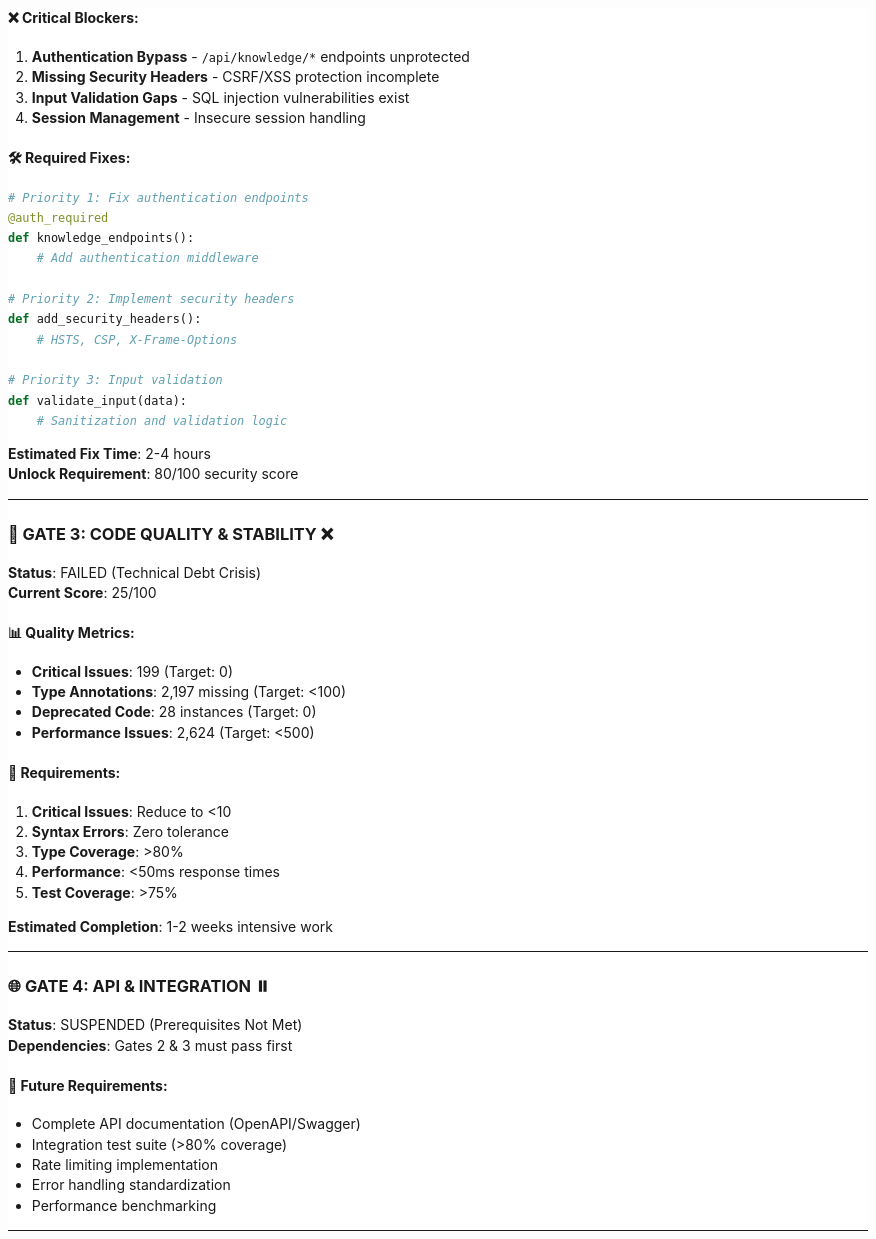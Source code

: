 #### ❌ Critical Blockers:
1. **Authentication Bypass** - `/api/knowledge/*` endpoints unprotected
2. **Missing Security Headers** - CSRF/XSS protection incomplete  
3. **Input Validation Gaps** - SQL injection vulnerabilities exist
4. **Session Management** - Insecure session handling

#### 🛠️ Required Fixes:
```python
# Priority 1: Fix authentication endpoints
@auth_required
def knowledge_endpoints():
    # Add authentication middleware
    
# Priority 2: Implement security headers
def add_security_headers():
    # HSTS, CSP, X-Frame-Options
    
# Priority 3: Input validation
def validate_input(data):
    # Sanitization and validation logic
```

**Estimated Fix Time**: 2-4 hours  
**Unlock Requirement**: 80/100 security score

---

### 🔧 GATE 3: CODE QUALITY & STABILITY ❌
**Status**: FAILED (Technical Debt Crisis)  
**Current Score**: 25/100  

#### 📊 Quality Metrics:
- **Critical Issues**: 199 (Target: 0)
- **Type Annotations**: 2,197 missing (Target: <100)
- **Deprecated Code**: 28 instances (Target: 0)
- **Performance Issues**: 2,624 (Target: <500)

#### 🎯 Requirements:
1. **Critical Issues**: Reduce to <10
2. **Syntax Errors**: Zero tolerance
3. **Type Coverage**: >80%
4. **Performance**: <50ms response times
5. **Test Coverage**: >75%

**Estimated Completion**: 1-2 weeks intensive work

---

### 🌐 GATE 4: API & INTEGRATION ⏸️
**Status**: SUSPENDED (Prerequisites Not Met)  
**Dependencies**: Gates 2 & 3 must pass first

#### 🎯 Future Requirements:
- Complete API documentation (OpenAPI/Swagger)
- Integration test suite (>80% coverage)
- Rate limiting implementation
- Error handling standardization
- Performance benchmarking

---